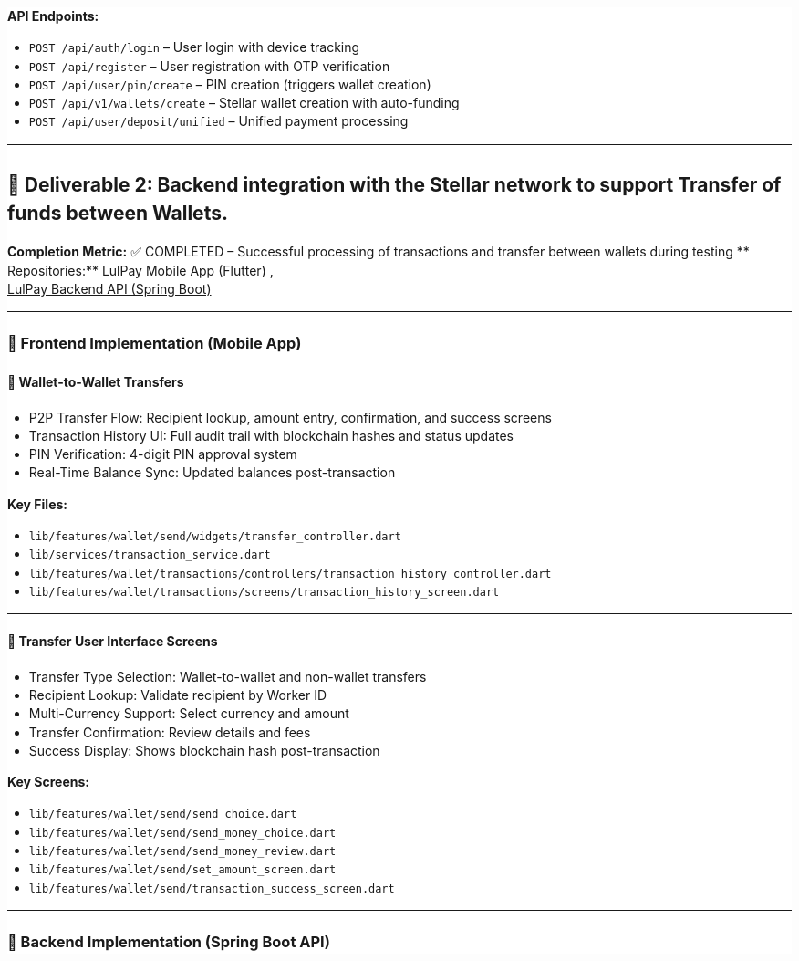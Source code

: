 **API Endpoints:**
- `POST /api/auth/login` – User login with device tracking  
- `POST /api/register` – User registration with OTP verification  
- `POST /api/user/pin/create` – PIN creation (triggers wallet creation)  
- `POST /api/v1/wallets/create` – Stellar wallet creation with auto-funding  
- `POST /api/user/deposit/unified` – Unified payment processing  

---

## 📌 Deliverable 2: Backend integration with the Stellar network to support Transfer of funds between Wallets.

**Completion Metric:** ✅ COMPLETED – Successful processing of transactions and transfer between wallets during testing
** Repositories:**  [LulPay Mobile App (Flutter)](https://github.com/Zerie5/front-end-flutter-dart) ,   
                    [LulPay Backend API (Spring Boot)](https://github.com/Zerie5/lul-backend-public)

---

### 📱 Frontend Implementation (Mobile App)

#### 💸 Wallet-to-Wallet Transfers
- P2P Transfer Flow: Recipient lookup, amount entry, confirmation, and success screens  
- Transaction History UI: Full audit trail with blockchain hashes and status updates  
- PIN Verification: 4-digit PIN approval system  
- Real-Time Balance Sync: Updated balances post-transaction  

**Key Files:**
- `lib/features/wallet/send/widgets/transfer_controller.dart`
- `lib/services/transaction_service.dart`
- `lib/features/wallet/transactions/controllers/transaction_history_controller.dart`
- `lib/features/wallet/transactions/screens/transaction_history_screen.dart`

---

#### 📱 Transfer User Interface Screens
- Transfer Type Selection: Wallet-to-wallet and non-wallet transfers  
- Recipient Lookup: Validate recipient by Worker ID  
- Multi-Currency Support: Select currency and amount  
- Transfer Confirmation: Review details and fees  
- Success Display: Shows blockchain hash post-transaction  

**Key Screens:**
- `lib/features/wallet/send/send_choice.dart`
- `lib/features/wallet/send/send_money_choice.dart`
- `lib/features/wallet/send/send_money_review.dart`
- `lib/features/wallet/send/set_amount_screen.dart`
- `lib/features/wallet/send/transaction_success_screen.dart`

---

### 🔧 Backend Implementation (Spring Boot API)

